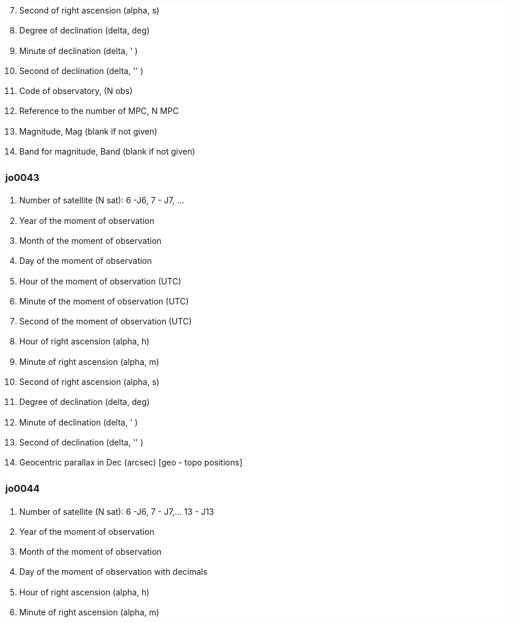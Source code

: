  7. Second of right ascension (alpha, s)

  8. Degree of declination (delta, deg)

  9. Minute of declination (delta, '  )

 10. Second of declination (delta, '' )

 11. Code of observatory, (N obs)

 12. Reference to the number of MPC, N MPC

 13. Magnitude, Mag (blank if not given)

 14. Band for magnitude, Band (blank if not given)





### jo0043
  1. Number of satellite (N sat): 6 -J6, 7 - J7, ...

  2. Year   of the moment of observation

  3. Month  of the moment of observation

  4. Day    of the moment of observation

  5. Hour   of the moment of observation (UTC)

  6. Minute of the moment of observation (UTC)

  7. Second of the moment of observation (UTC)

  8. Hour   of right ascension (alpha, h)

  9. Minute of right ascension (alpha, m)

 10. Second of right ascension (alpha, s)

 11. Degree of declination (delta, deg)

 12. Minute of declination (delta, '  )

 13. Second of declination (delta, '' )

 14. Geocentric parallax in Dec (arcsec) [geo - topo positions]





### jo0044
  1. Number of satellite (N sat): 6 -J6, 7 - J7,... 13 - J13

  2. Year   of the moment of observation

  3. Month  of the moment of observation

  4. Day    of the moment of observation with decimals

  5. Hour   of right ascension (alpha, h)

  6. Minute of right ascension (alpha, m)
